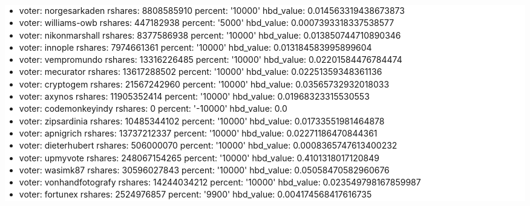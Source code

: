 - voter: norgesarkaden
  rshares: 8808585910
  percent: '10000'
  hbd_value: 0.014563319438673873
- voter: williams-owb
  rshares: 447182938
  percent: '5000'
  hbd_value: 0.0007393318337538577
- voter: nikonmarshall
  rshares: 8377586938
  percent: '10000'
  hbd_value: 0.013850744710890346
- voter: innople
  rshares: 7974661361
  percent: '10000'
  hbd_value: 0.013184583995899604
- voter: vempromundo
  rshares: 13316226485
  percent: '10000'
  hbd_value: 0.02201584476784474
- voter: mecurator
  rshares: 13617288502
  percent: '10000'
  hbd_value: 0.02251359348361136
- voter: cryptogem
  rshares: 21567242960
  percent: '10000'
  hbd_value: 0.03565732932018033
- voter: axynos
  rshares: 11905352414
  percent: '10000'
  hbd_value: 0.01968323315530553
- voter: codemonkeyindy
  rshares: 0
  percent: '-10000'
  hbd_value: 0.0
- voter: zipsardinia
  rshares: 10485344102
  percent: '10000'
  hbd_value: 0.01733551981464878
- voter: apnigrich
  rshares: 13737212337
  percent: '10000'
  hbd_value: 0.02271186470844361
- voter: dieterhubert
  rshares: 506000070
  percent: '10000'
  hbd_value: 0.0008365747613400232
- voter: upmyvote
  rshares: 248067154265
  percent: '10000'
  hbd_value: 0.4101318017120849
- voter: wasimk87
  rshares: 30596027843
  percent: '10000'
  hbd_value: 0.05058470582960676
- voter: vonhandfotografy
  rshares: 14244034212
  percent: '10000'
  hbd_value: 0.023549798167859987
- voter: fortunex
  rshares: 2524976857
  percent: '9900'
  hbd_value: 0.004174568417616735